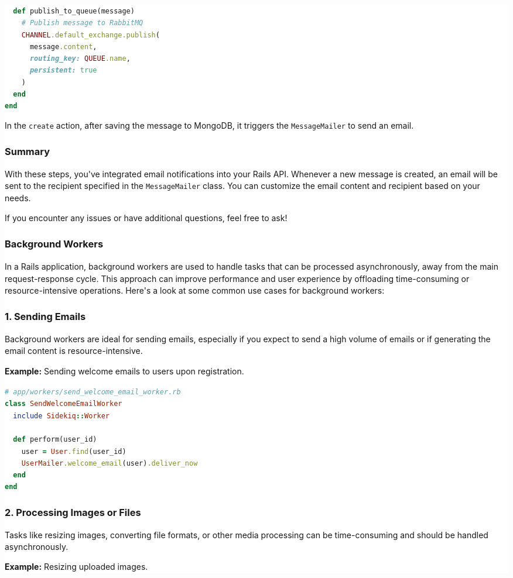    ```ruby
     def publish_to_queue(message)
       # Publish message to RabbitMQ
       CHANNEL.default_exchange.publish(
         message.content,
         routing_key: QUEUE.name,
         persistent: true
       )
     end
   end
   ```

   In the `create` action, after saving the message to MongoDB, it triggers the `MessageMailer` to send an email.

### Summary

With these steps, you've integrated email notifications into your Rails API. Whenever a new message is created, an email will be sent to the recipient specified in the `MessageMailer` class. You can customize the email content and recipient based on your needs. 

If you encounter any issues or have additional questions, feel free to ask!

### Background Workers

In a Rails application, background workers are used to handle tasks that can be processed asynchronously, away from the main request-response cycle. This approach can improve performance and user experience by offloading time-consuming or resource-intensive operations. Here's a look at some common use cases for background workers:

### 1. **Sending Emails**

Background workers are ideal for sending emails, especially if you expect to send a high volume of emails or if generating the email content is resource-intensive.

**Example:** Sending welcome emails to users upon registration.

```ruby
# app/workers/send_welcome_email_worker.rb
class SendWelcomeEmailWorker
  include Sidekiq::Worker

  def perform(user_id)
    user = User.find(user_id)
    UserMailer.welcome_email(user).deliver_now
  end
end
```

### 2. **Processing Images or Files**

Tasks like resizing images, converting file formats, or other media processing can be time-consuming and should be handled asynchronously.

**Example:** Resizing uploaded images.
